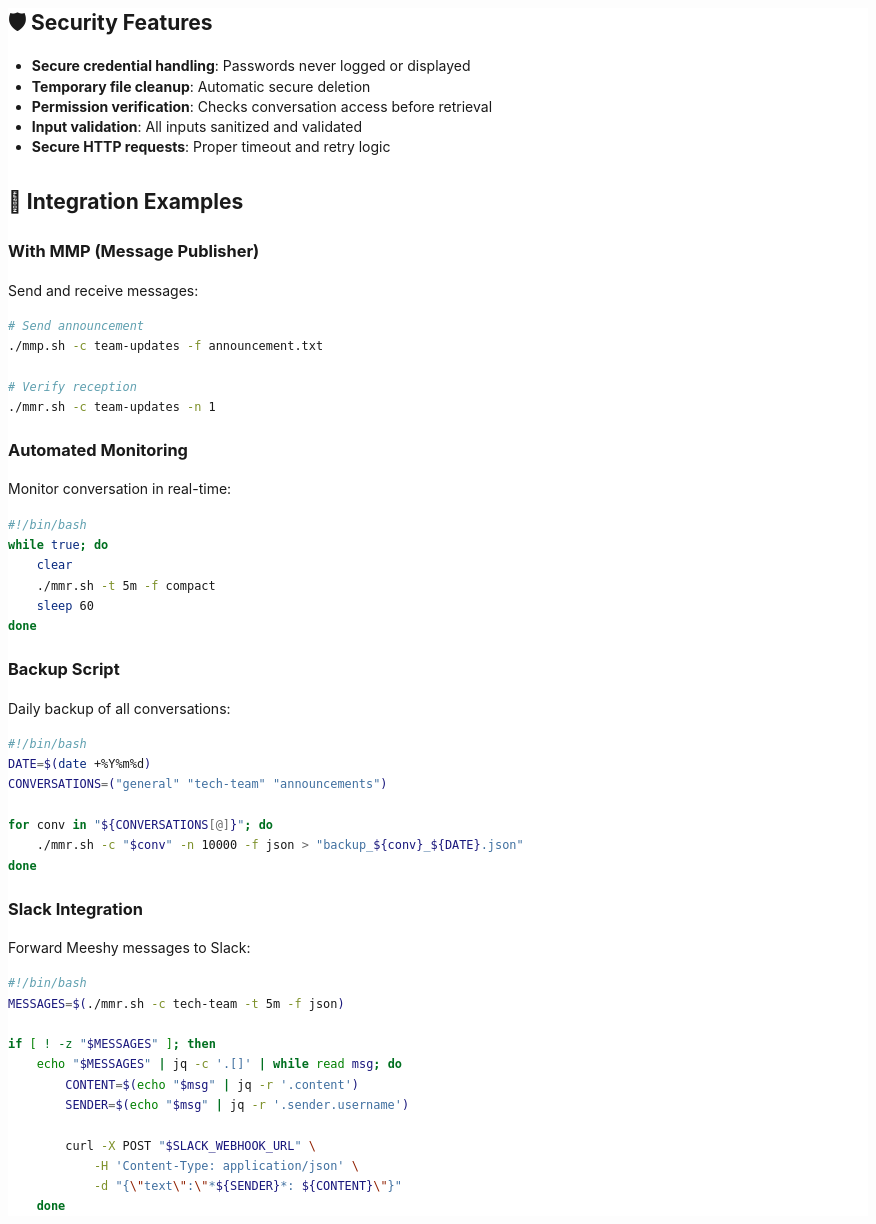 ## 🛡️ Security Features

- **Secure credential handling**: Passwords never logged or displayed
- **Temporary file cleanup**: Automatic secure deletion
- **Permission verification**: Checks conversation access before retrieval
- **Input validation**: All inputs sanitized and validated
- **Secure HTTP requests**: Proper timeout and retry logic

## 🔄 Integration Examples

### With MMP (Message Publisher)

Send and receive messages:

```bash
# Send announcement
./mmp.sh -c team-updates -f announcement.txt

# Verify reception
./mmr.sh -c team-updates -n 1
```

### Automated Monitoring

Monitor conversation in real-time:

```bash
#!/bin/bash
while true; do
    clear
    ./mmr.sh -t 5m -f compact
    sleep 60
done
```

### Backup Script

Daily backup of all conversations:

```bash
#!/bin/bash
DATE=$(date +%Y%m%d)
CONVERSATIONS=("general" "tech-team" "announcements")

for conv in "${CONVERSATIONS[@]}"; do
    ./mmr.sh -c "$conv" -n 10000 -f json > "backup_${conv}_${DATE}.json"
done
```

### Slack Integration

Forward Meeshy messages to Slack:

```bash
#!/bin/bash
MESSAGES=$(./mmr.sh -c tech-team -t 5m -f json)

if [ ! -z "$MESSAGES" ]; then
    echo "$MESSAGES" | jq -c '.[]' | while read msg; do
        CONTENT=$(echo "$msg" | jq -r '.content')
        SENDER=$(echo "$msg" | jq -r '.sender.username')
        
        curl -X POST "$SLACK_WEBHOOK_URL" \
            -H 'Content-Type: application/json' \
            -d "{\"text\":\"*${SENDER}*: ${CONTENT}\"}"
    done
```